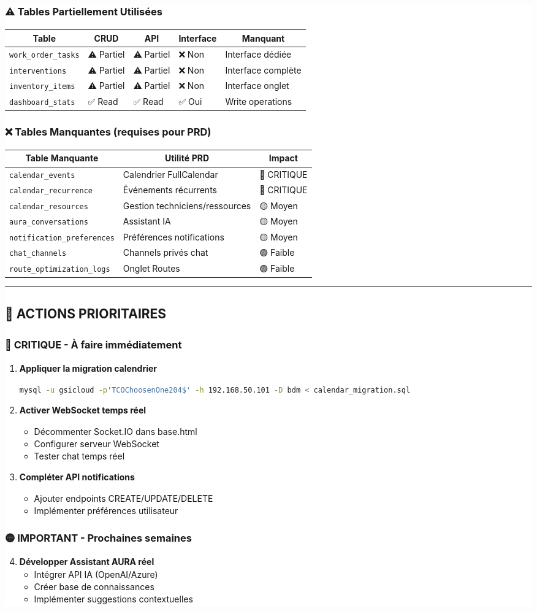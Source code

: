 ### ⚠️ **Tables Partiellement Utilisées**

| Table | CRUD | API | Interface | Manquant |
|-------|------|-----|-----------|----------|
| `work_order_tasks` | ⚠️ Partiel | ⚠️ Partiel | ❌ Non | Interface dédiée |
| `interventions` | ⚠️ Partiel | ⚠️ Partiel | ❌ Non | Interface complète |
| `inventory_items` | ⚠️ Partiel | ⚠️ Partiel | ❌ Non | Interface onglet |
| `dashboard_stats` | ✅ Read | ✅ Read | ✅ Oui | Write operations |

### ❌ **Tables Manquantes (requises pour PRD)**

| Table Manquante | Utilité PRD | Impact |
|-----------------|-------------|--------|
| `calendar_events` | Calendrier FullCalendar | 🔴 CRITIQUE |
| `calendar_recurrence` | Événements récurrents | 🔴 CRITIQUE |
| `calendar_resources` | Gestion techniciens/ressources | 🟡 Moyen |
| `aura_conversations` | Assistant IA | 🟡 Moyen |
| `notification_preferences` | Préférences notifications | 🟡 Moyen |
| `chat_channels` | Channels privés chat | 🟢 Faible |
| `route_optimization_logs` | Onglet Routes | 🟢 Faible |

---

## 🎯 ACTIONS PRIORITAIRES

### 🔴 **CRITIQUE - À faire immédiatement**

1. **Appliquer la migration calendrier**
   ```bash
   mysql -u gsicloud -p'TCOChoosenOne204$' -h 192.168.50.101 -D bdm < calendar_migration.sql
   ```

2. **Activer WebSocket temps réel**
   - Décommenter Socket.IO dans base.html
   - Configurer serveur WebSocket
   - Tester chat temps réel

3. **Compléter API notifications**
   - Ajouter endpoints CREATE/UPDATE/DELETE
   - Implémenter préférences utilisateur

### 🟡 **IMPORTANT - Prochaines semaines**

4. **Développer Assistant AURA réel**
   - Intégrer API IA (OpenAI/Azure)
   - Créer base de connaissances
   - Implémenter suggestions contextuelles
